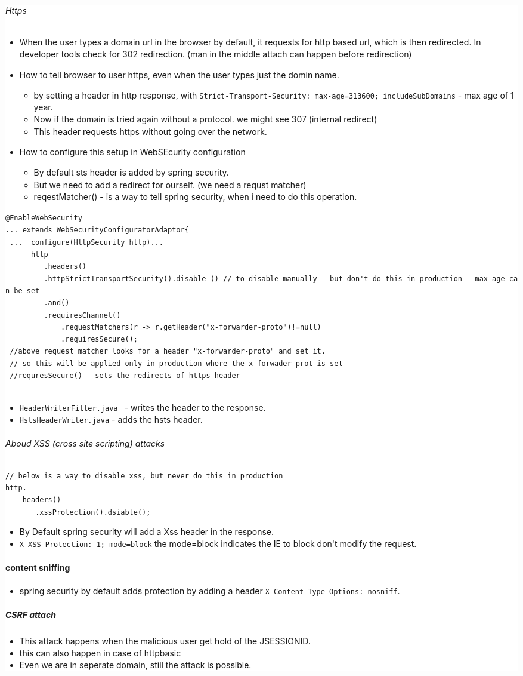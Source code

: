 ###### Https 
  - When the user types a domain url in the browser by default, it requests for http based url, which is then redirected. In developer tools check for 302 redirection. (man in the middle attach can happen before redirection)
  - How to tell browser to user https, even when the user types just the domin name. 
     - by setting a header in http response, with `Strict-Transport-Security: max-age=313600; includeSubDomains` - max age of 1 year.
     - Now if the domain is tried again without a protocol. we might see 307 (internal redirect)
     - This header requests https without going over the network.

 - How to configure this setup in WebSEcurity configuration
    - By default sts header is added by spring security.
    - But we need to add a redirect for ourself. (we need a requst matcher)
    - reqestMatcher() - is a way to tell spring security, when i need to do this operation.
  
```
@EnableWebSecurity
... extends WebSecurityConfiguratorAdaptor{
 ...  configure(HttpSecurity http)...
      http
         .headers()
         .httpStrictTransportSecurity().disable () // to disable manually - but don't do this in production - max age can be set
         .and()
         .requiresChannel()
             .requestMatchers(r -> r.getHeader("x-forwarder-proto")!=null)
             .requiresSecure();
 //above request matcher looks for a header "x-forwarder-proto" and set it.
 // so this will be applied only in production where the x-forwader-prot is set 
 //requresSecure() - sets the redirects of https header
 
```
  - `HeaderWriterFilter.java ` - writes the header to the response.
  - `HstsHeaderWriter.java` - adds the hsts header.

###### Aboud XSS (cross site scripting) attacks
 
 ```
 // below is a way to disable xss, but never do this in production
 http.
     headers()
        .xssProtection().dsiable();
 ```
  - By Default spring security will add a Xss header in the response.
  - `X-XSS-Protection: 1; mode=block` the mode=block indicates the IE to block don't modify the request.

#### content sniffing
   - spring security by default adds protection by adding a header `X-Content-Type-Options: nosniff`.


##### CSRF attach
  - This attack happens when the malicious user get hold of the JSESSIONID.
  - this can also happen in case of httpbasic
  - Even we are in seperate domain, still the attack is possible.
